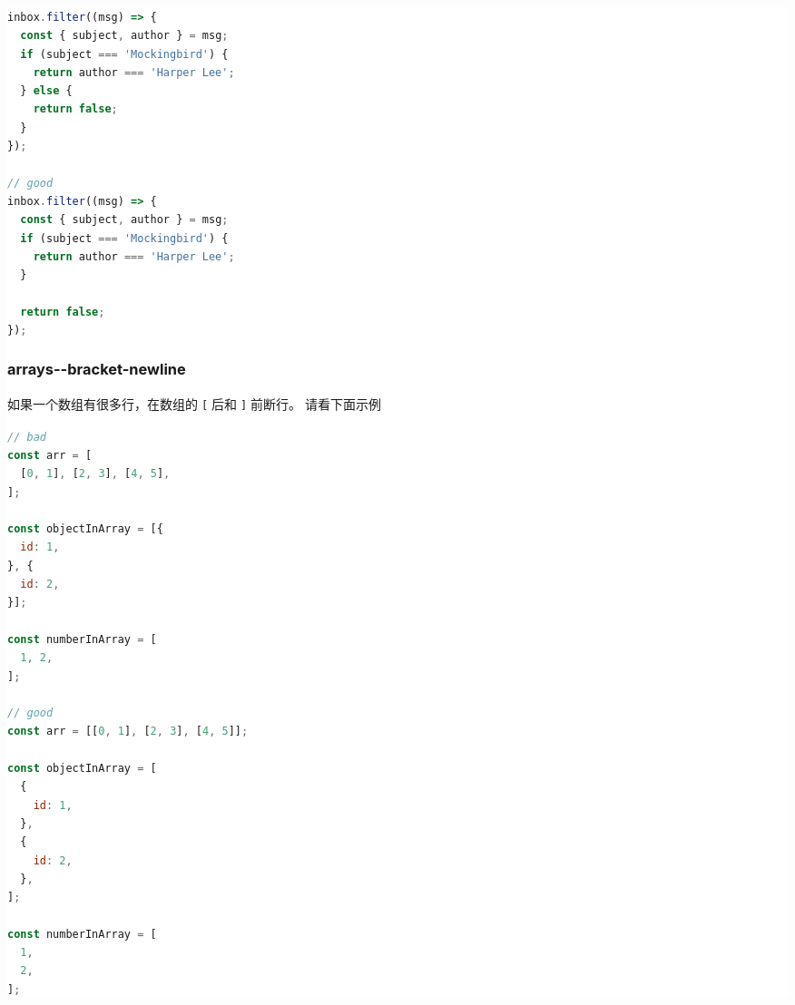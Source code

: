 ```javascript
inbox.filter((msg) => {
  const { subject, author } = msg;
  if (subject === 'Mockingbird') {
	return author === 'Harper Lee';
  } else {
	return false;
  }
});

// good
inbox.filter((msg) => {
  const { subject, author } = msg;
  if (subject === 'Mockingbird') {
	return author === 'Harper Lee';
  }

  return false;
});
```

### arrays--bracket-newline
如果一个数组有很多行，在数组的 `[` 后和 `]` 前断行。 请看下面示例

```javascript
// bad
const arr = [
  [0, 1], [2, 3], [4, 5],
];

const objectInArray = [{
  id: 1,
}, {
  id: 2,
}];

const numberInArray = [
  1, 2,
];

// good
const arr = [[0, 1], [2, 3], [4, 5]];

const objectInArray = [
  {
	id: 1,
  },
  {
	id: 2,
  },
];

const numberInArray = [
  1,
  2,
];
```


  [getKey('enabled')]: true,
  [index]: number